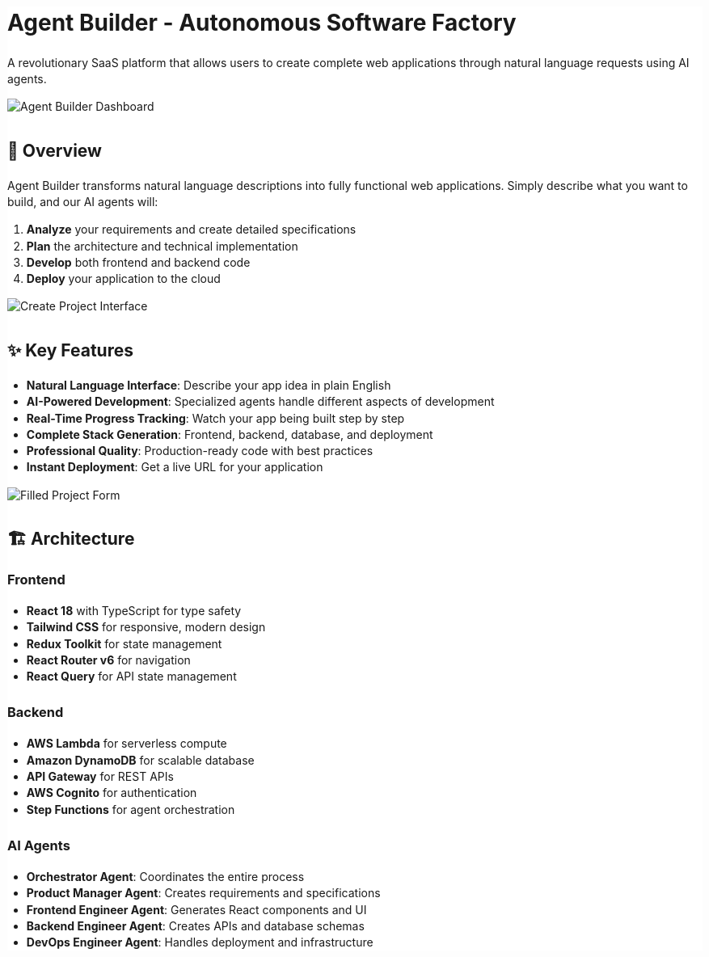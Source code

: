 # Agent Builder - Autonomous Software Factory

A revolutionary SaaS platform that allows users to create complete web applications through natural language requests using AI agents.

![Agent Builder Dashboard](https://github.com/user-attachments/assets/f89ee208-d8bc-4544-b808-4aa730aa62db)

## 🚀 Overview

Agent Builder transforms natural language descriptions into fully functional web applications. Simply describe what you want to build, and our AI agents will:

1. **Analyze** your requirements and create detailed specifications
2. **Plan** the architecture and technical implementation
3. **Develop** both frontend and backend code
4. **Deploy** your application to the cloud

![Create Project Interface](https://github.com/user-attachments/assets/83ccdf73-7a01-4430-9113-7badc46e98f8)

## ✨ Key Features

- **Natural Language Interface**: Describe your app idea in plain English
- **AI-Powered Development**: Specialized agents handle different aspects of development
- **Real-Time Progress Tracking**: Watch your app being built step by step
- **Complete Stack Generation**: Frontend, backend, database, and deployment
- **Professional Quality**: Production-ready code with best practices
- **Instant Deployment**: Get a live URL for your application

![Filled Project Form](https://github.com/user-attachments/assets/666a89ed-80ba-4621-8702-d55b4436c270)

## 🏗️ Architecture

### Frontend
- **React 18** with TypeScript for type safety
- **Tailwind CSS** for responsive, modern design
- **Redux Toolkit** for state management
- **React Router v6** for navigation
- **React Query** for API state management

### Backend
- **AWS Lambda** for serverless compute
- **Amazon DynamoDB** for scalable database
- **API Gateway** for REST APIs
- **AWS Cognito** for authentication
- **Step Functions** for agent orchestration

### AI Agents
- **Orchestrator Agent**: Coordinates the entire process
- **Product Manager Agent**: Creates requirements and specifications
- **Frontend Engineer Agent**: Generates React components and UI
- **Backend Engineer Agent**: Creates APIs and database schemas
- **DevOps Engineer Agent**: Handles deployment and infrastructure
